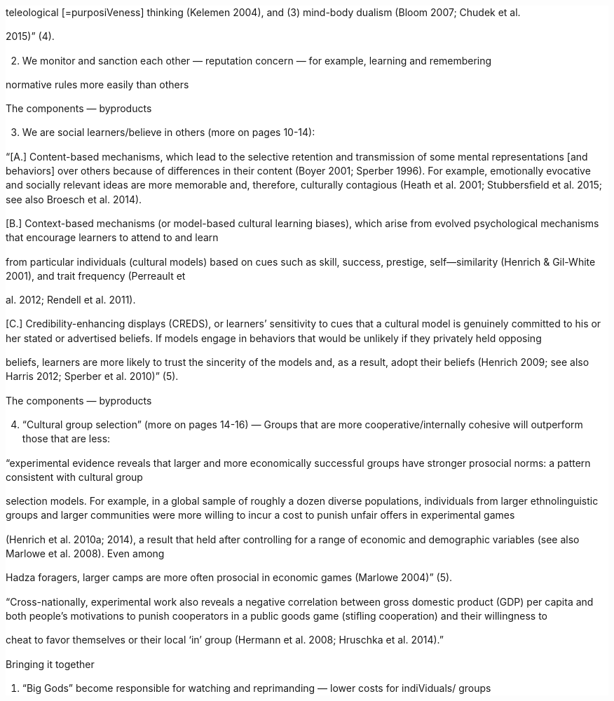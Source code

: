 teleological [=purposiVeness] thinking (Kelemen 2004), and (3) mind-body dualism (Bloom 2007; Chudek et al.

2015)” (4).

2. We monitor and sanction each other — reputation concern — for example, learning and remembering

normative rules more easily than others

The components — byproducts

3. We are social learners/believe in others (more on pages 10-14):

“[A.] Content-based mechanisms, which lead to the selective retention and transmission of some mental representations [and behaviors] over others because of differences in their content (Boyer 2001; Sperber 1996). For example, emotionally evocative and socially relevant ideas are more memorable and, therefore, culturally contagious (Heath et al. 2001; Stubbersﬁeld et al. 2015; see also Broesch et al. 2014).

[B.] Context-based mechanisms (or model-based cultural learning biases), which arise from evolved psychological mechanisms that encourage learners to attend to and learn

from particular individuals (cultural models) based on cues such as skill, success, prestige, self—similarity (Henrich & Gil-White 2001), and trait frequency (Perreault et

al. 2012; Rendell et al. 2011).

[C.] Credibility-enhancing displays (CREDS), or learners’ sensitivity to cues that a cultural model is genuinely committed to his or her stated or advertised beliefs. If models engage in behaviors that would be unlikely if they privately held opposing

beliefs, learners are more likely to trust the sincerity of the models and, as a result, adopt their beliefs (Henrich 2009; see also Harris 2012; Sperber et al. 2010)” (5).

The components — byproducts

4. “Cultural group selection” (more on pages 14-16) — Groups that are more cooperative/internally cohesive will outperform those that are less:

“experimental evidence reveals that larger and more economically successful groups have stronger prosocial norms: a pattern consistent with cultural group

selection models. For example, in a global sample of roughly a dozen diverse populations, individuals from larger ethnolinguistic groups and larger communities were more willing to incur a cost to punish unfair offers in experimental games

(Henrich et al. 2010a; 2014), a result that held after controlling for a range of economic and demographic variables (see also Marlowe et al. 2008). Even among

Hadza foragers, larger camps are more often prosocial in economic games (Marlowe 2004)” (5).

“Cross-nationally, experimental work also reveals a negative correlation between gross domestic product (GDP) per capita and both people’s motivations to punish cooperators in a public goods game (stiﬂing cooperation) and their willingness to

cheat to favor themselves or their local ‘in’ group (Hermann et al. 2008; Hruschka et al. 2014).”

Bringing it together

1. “Big Gods” become responsible for watching and reprimanding — lower costs for indiViduals/ groups
